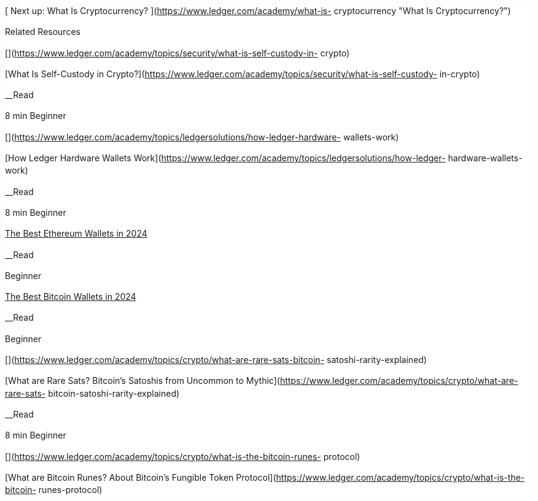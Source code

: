 [ Next up: What Is Cryptocurrency? ](https://www.ledger.com/academy/what-is-
cryptocurrency "What Is Cryptocurrency?")

  

Related Resources

[](https://www.ledger.com/academy/topics/security/what-is-self-custody-in-
crypto)

[What Is Self-Custody in
Crypto?](https://www.ledger.com/academy/topics/security/what-is-self-custody-
in-crypto)

__Read

8 min Beginner

[](https://www.ledger.com/academy/topics/ledgersolutions/how-ledger-hardware-
wallets-work)

[How Ledger Hardware Wallets
Work](https://www.ledger.com/academy/topics/ledgersolutions/how-ledger-
hardware-wallets-work)

__Read

8 min Beginner

[](https://www.ledger.com/academy/topics/security/best-ethereum-wallets)

[The Best Ethereum Wallets in
2024](https://www.ledger.com/academy/topics/security/best-ethereum-wallets)

__Read

Beginner

[](https://www.ledger.com/academy/topics/security/best-bitcoin-wallets)

[The Best Bitcoin Wallets in
2024](https://www.ledger.com/academy/topics/security/best-bitcoin-wallets)

__Read

Beginner

[](https://www.ledger.com/academy/topics/crypto/what-are-rare-sats-bitcoin-
satoshi-rarity-explained)

[What are Rare Sats? Bitcoin’s Satoshis from Uncommon to
Mythic](https://www.ledger.com/academy/topics/crypto/what-are-rare-sats-
bitcoin-satoshi-rarity-explained)

__Read

8 min Beginner

[](https://www.ledger.com/academy/topics/crypto/what-is-the-bitcoin-runes-
protocol)

[What are Bitcoin Runes? About Bitcoin’s Fungible Token
Protocol](https://www.ledger.com/academy/topics/crypto/what-is-the-bitcoin-
runes-protocol)
